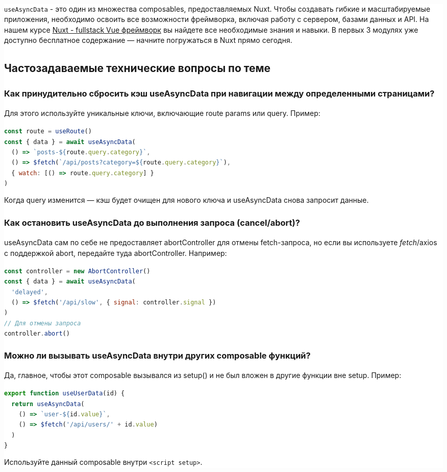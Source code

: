 `useAsyncData` - это один из множества composables, предоставляемых Nuxt. Чтобы создавать гибкие и масштабируемые приложения, необходимо освоить все возможности фреймворка, включая работу с сервером, базами данных и API. На нашем курсе [Nuxt - fullstack Vue фреймворк](https://purpleschool.ru/course/nuxt?utm_source=knowledgebase&utm_medium=article&utm_campaign=kak-ispolzovat-useasyncdata) вы найдете все необходимые знания и навыки. В первых 3 модулях уже доступно бесплатное содержание — начните погружаться в Nuxt прямо сегодня.

## Частозадаваемые технические вопросы по теме

### Как принудительно сбросить кэш useAsyncData при навигации между определенными страницами?

Для этого используйте уникальные ключи, включающие route params или query. Пример:

```js
const route = useRoute()
const { data } = await useAsyncData(
  () => `posts-${route.query.category}`,
  () => $fetch(`/api/posts?category=${route.query.category}`),
  { watch: [() => route.query.category] }
)
```
Когда query изменится — кэш будет очищен для нового ключа и useAsyncData снова запросит данные.

### Как остановить useAsyncData до выполнения запроса (cancel/abort)?

useAsyncData сам по себе не предоставляет abortController для отмены fetch-запроса, но если вы используете $fetch/$axios с поддержкой abort, передайте туда abortController. Например:

```js
const controller = new AbortController()
const { data } = await useAsyncData(
  'delayed',
  () => $fetch('/api/slow', { signal: controller.signal })
)
// Для отмены запроса
controller.abort()
```

### Можно ли вызывать useAsyncData внутри других composable функций?

Да, главное, чтобы этот composable вызывался из setup() и не был вложен в другие функции вне setup. Пример:

```js
export function useUserData(id) {
  return useAsyncData(
    () => `user-${id.value}`,
    () => $fetch('/api/users/' + id.value)
  )
}
```
Используйте данный composable внутри `<script setup>`.
